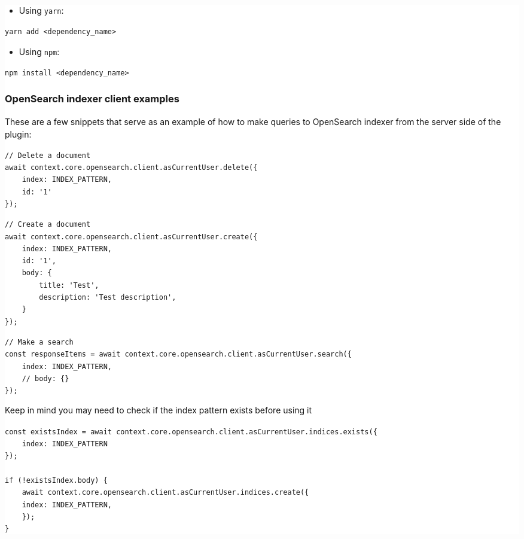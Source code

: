    - Using `yarn`:

   ```shell
   yarn add <dependency_name>
   ```

   - Using `npm`:

   ```shell
   npm install <dependency_name>
   ```

### OpenSearch indexer client examples

These are a few snippets that serve as an example of how to make queries to OpenSearch indexer from the server side of the plugin:

```
// Delete a document
await context.core.opensearch.client.asCurrentUser.delete({
    index: INDEX_PATTERN,
    id: '1'
});
```

```
// Create a document
await context.core.opensearch.client.asCurrentUser.create({
    index: INDEX_PATTERN,
    id: '1',
    body: {
        title: 'Test',
        description: 'Test description',
    }
});
```

```
// Make a search
const responseItems = await context.core.opensearch.client.asCurrentUser.search({
    index: INDEX_PATTERN,
    // body: {}
});
```

Keep in mind you may need to check if the index pattern exists before using it

```
const existsIndex = await context.core.opensearch.client.asCurrentUser.indices.exists({
    index: INDEX_PATTERN
});

if (!existsIndex.body) {
    await context.core.opensearch.client.asCurrentUser.indices.create({
    index: INDEX_PATTERN,
    });
}
```
